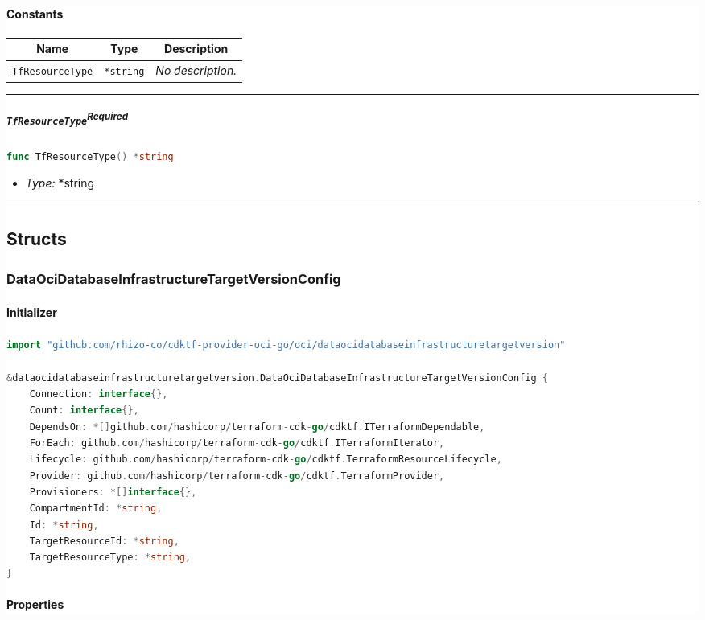 #### Constants <a name="Constants" id="Constants"></a>

| **Name** | **Type** | **Description** |
| --- | --- | --- |
| <code><a href="#rhizo-co-terraform-provider-oci.dataOciDatabaseInfrastructureTargetVersion.DataOciDatabaseInfrastructureTargetVersion.property.tfResourceType">TfResourceType</a></code> | <code>*string</code> | *No description.* |

---

##### `TfResourceType`<sup>Required</sup> <a name="TfResourceType" id="rhizo-co-terraform-provider-oci.dataOciDatabaseInfrastructureTargetVersion.DataOciDatabaseInfrastructureTargetVersion.property.tfResourceType"></a>

```go
func TfResourceType() *string
```

- *Type:* *string

---

## Structs <a name="Structs" id="Structs"></a>

### DataOciDatabaseInfrastructureTargetVersionConfig <a name="DataOciDatabaseInfrastructureTargetVersionConfig" id="rhizo-co-terraform-provider-oci.dataOciDatabaseInfrastructureTargetVersion.DataOciDatabaseInfrastructureTargetVersionConfig"></a>

#### Initializer <a name="Initializer" id="rhizo-co-terraform-provider-oci.dataOciDatabaseInfrastructureTargetVersion.DataOciDatabaseInfrastructureTargetVersionConfig.Initializer"></a>

```go
import "github.com/rhizo-co/cdktf-provider-oci-go/oci/dataocidatabaseinfrastructuretargetversion"

&dataocidatabaseinfrastructuretargetversion.DataOciDatabaseInfrastructureTargetVersionConfig {
	Connection: interface{},
	Count: interface{},
	DependsOn: *[]github.com/hashicorp/terraform-cdk-go/cdktf.ITerraformDependable,
	ForEach: github.com/hashicorp/terraform-cdk-go/cdktf.ITerraformIterator,
	Lifecycle: github.com/hashicorp/terraform-cdk-go/cdktf.TerraformResourceLifecycle,
	Provider: github.com/hashicorp/terraform-cdk-go/cdktf.TerraformProvider,
	Provisioners: *[]interface{},
	CompartmentId: *string,
	Id: *string,
	TargetResourceId: *string,
	TargetResourceType: *string,
}
```

#### Properties <a name="Properties" id="Properties"></a>
